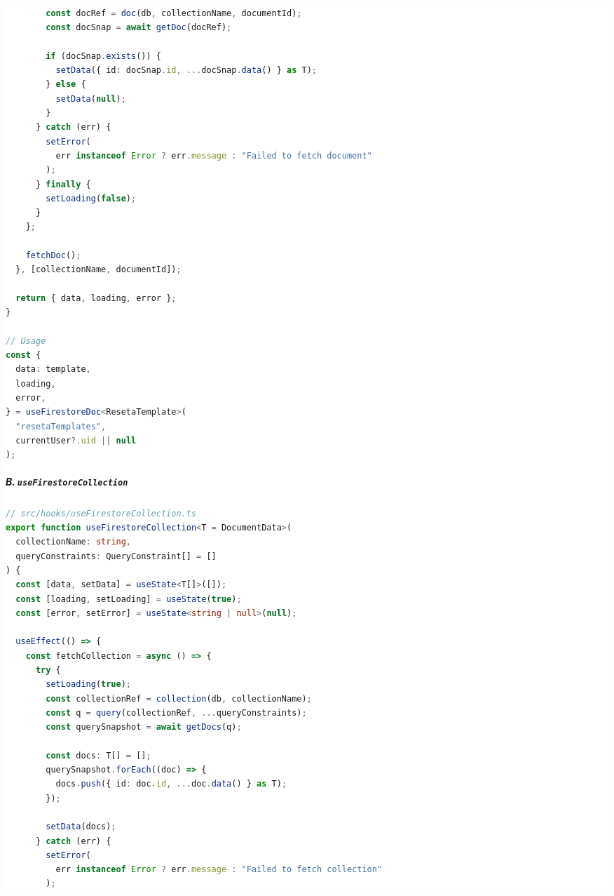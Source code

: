 ```typescript
        const docRef = doc(db, collectionName, documentId);
        const docSnap = await getDoc(docRef);

        if (docSnap.exists()) {
          setData({ id: docSnap.id, ...docSnap.data() } as T);
        } else {
          setData(null);
        }
      } catch (err) {
        setError(
          err instanceof Error ? err.message : "Failed to fetch document"
        );
      } finally {
        setLoading(false);
      }
    };

    fetchDoc();
  }, [collectionName, documentId]);

  return { data, loading, error };
}

// Usage
const {
  data: template,
  loading,
  error,
} = useFirestoreDoc<ResetaTemplate>(
  "resetaTemplates",
  currentUser?.uid || null
);
```

##### B. `useFirestoreCollection`

```typescript
// src/hooks/useFirestoreCollection.ts
export function useFirestoreCollection<T = DocumentData>(
  collectionName: string,
  queryConstraints: QueryConstraint[] = []
) {
  const [data, setData] = useState<T[]>([]);
  const [loading, setLoading] = useState(true);
  const [error, setError] = useState<string | null>(null);

  useEffect(() => {
    const fetchCollection = async () => {
      try {
        setLoading(true);
        const collectionRef = collection(db, collectionName);
        const q = query(collectionRef, ...queryConstraints);
        const querySnapshot = await getDocs(q);

        const docs: T[] = [];
        querySnapshot.forEach((doc) => {
          docs.push({ id: doc.id, ...doc.data() } as T);
        });

        setData(docs);
      } catch (err) {
        setError(
          err instanceof Error ? err.message : "Failed to fetch collection"
        );
```